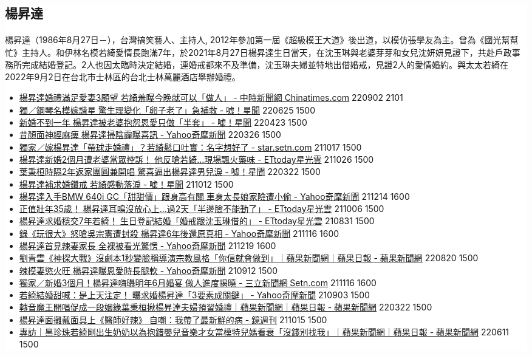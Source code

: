 ## 楊昇達

楊昇達（1986年8月27日－），台灣搞笑藝人、主持人, 2012年參加第一屆《超級模王大道》後出道，以模仿張學友為主。曾為《國光幫幫忙》主持人。和伊林名模若綺愛情長跑滿7年，於2021年8月27日楊昇達生日當天，在沈玉琳與老婆芽芽和女兒沈妍妍見證下，共赴戶政事務所完成結婚登記。2人也因太臨時決定結婚，連婚戒都來不及準備，沈玉琳夫婦並特地出借婚戒，見證2人的愛情婚約。與太太若綺在2022年9月2日在台北市士林區的台北士林萬麗酒店舉辦婚禮。
- [楊昇達婚禮滿足愛妻3願望 若綺羞曝今晚就可以「做人」 - 中時新聞網 Chinatimes.com](https://www.chinatimes.com/realtimenews/20220902004638-260404 "楊昇達婚禮滿足愛妻3願望 若綺羞曝今晚就可以「做人」 - 中時新聞網 Chinatimes.com") 220902 2101
- [獨／鋼琴名模嫁諧星 驚生理變化「卵子老了」急補救 - 噓！星聞](https://stars.udn.com/star/story/10092/6415350 "獨／鋼琴名模嫁諧星 驚生理變化「卵子老了」急補救 - 噓！星聞") 220625 1500
- [新婚不到一年 楊昇達被老婆抱怨恩愛只做「半套」 - 噓！星聞](https://stars.udn.com/star/story/10091/6261796 "新婚不到一年 楊昇達被老婆抱怨恩愛只做「半套」 - 噓！星聞") 220423 1500
- [昔顏面神經麻痺 楊昇達掃陰霾曝喜訊 - Yahoo奇摩新聞](https://tw.news.yahoo.com/%E6%98%94%E9%A1%8F%E9%9D%A2%E7%A5%9E%E7%B6%93%E9%BA%BB%E7%97%BA-%E6%A5%8A%E6%98%87%E9%81%94%E6%8E%83%E9%99%B0%E9%9C%BE%E6%9B%9D%E5%96%9C%E8%A8%8A-075002295.html "昔顏面神經麻痺 楊昇達掃陰霾曝喜訊 - Yahoo奇摩新聞") 220326 1500
- [獨家／嫁楊昇達「帶球走婚禮」？若綺鬆口吐實：名字想好了 - star.setn.com](https://star.setn.com/news/1013316 "獨家／嫁楊昇達「帶球走婚禮」？若綺鬆口吐實：名字想好了 - star.setn.com") 211017 1500
- [楊昇達新婚2個月遭老婆當眾控訴！ 他反嗆若綺...現場飄火藥味 - ETtoday星光雲](https://star.ettoday.net/news/2109563 "楊昇達新婚2個月遭老婆當眾控訴！ 他反嗆若綺...現場飄火藥味 - ETtoday星光雲") 211026 1500
- [葉秉桓時隔2年返家團圓兼開唱 驚喜逼出楊昇達男兒淚 - 噓！星聞](https://stars.udn.com/star/story/10091/6182680 "葉秉桓時隔2年返家團圓兼開唱 驚喜逼出楊昇達男兒淚 - 噓！星聞") 220322 1500
- [楊昇達補求婚鑽戒 若綺感動落淚 - 噓！星聞](https://stars.udn.com/star/story/10091/5811368 "楊昇達補求婚鑽戒 若綺感動落淚 - 噓！星聞") 211012 1500
- [楊昇達入手BMW 640i GC「甜甜價」跟身高有關 車身太長娘家險遭小偷 - Yahoo奇摩新聞](https://tw.news.yahoo.com/%E6%A5%8A%E6%98%87%E9%81%94%E5%85%A5%E6%89%8Bbmw-640i-gc-%E7%94%9C%E7%94%9C%E5%83%B9-%E8%B7%9F%E8%BA%AB%E9%AB%98%E6%9C%89%E9%97%9C-000000953.html "楊昇達入手BMW 640i GC「甜甜價」跟身高有關 車身太長娘家險遭小偷 - Yahoo奇摩新聞") 211214 1600
- [正值壯年35歲！ 楊昇達耳鳴沒放心上…過2天「半邊臉不能動了」 - ETtoday星光雲](https://star.ettoday.net/news/2095782 "正值壯年35歲！ 楊昇達耳鳴沒放心上…過2天「半邊臉不能動了」 - ETtoday星光雲") 211006 1500
- [楊昇達求婚穩交7年若綺！ 生日登記結婚「婚戒跟沈玉琳借的」 - ETtoday星光雲](https://star.ettoday.net/news/2068474 "楊昇達求婚穩交7年若綺！ 生日登記結婚「婚戒跟沈玉琳借的」 - ETtoday星光雲") 210831 1500
- [錄《玩很大》怒嗆吳宗憲遭封殺 楊昇達6年後還原真相 - Yahoo奇摩新聞](https://tw.news.yahoo.com/%E9%8C%84-%E7%8E%A9%E5%BE%88%E5%A4%A7-%E6%80%92%E5%97%86%E5%90%B3%E5%AE%97%E6%86%B2%E9%81%AD%E5%B0%81%E6%AE%BA-%E6%A5%8A%E6%98%87%E9%81%946%E5%B9%B4%E5%BE%8C%E9%82%84%E5%8E%9F%E7%9C%9F%E7%9B%B8-083500280.html "錄《玩很大》怒嗆吳宗憲遭封殺 楊昇達6年後還原真相 - Yahoo奇摩新聞") 211116 1600
- [楊昇達首見辣妻家長 全裸被看光驚愣 - Yahoo奇摩新聞](https://tw.news.yahoo.com/%E6%A5%8A%E6%98%87%E9%81%94%E9%A6%96%E8%A6%8B%E8%BE%A3%E5%A6%BB%E5%AE%B6%E9%95%B7-%E5%85%A8%E8%A3%B8%E8%A2%AB%E7%9C%8B%E5%85%89%E9%A9%9A%E6%84%A3-035502787.html "楊昇達首見辣妻家長 全裸被看光驚愣 - Yahoo奇摩新聞") 211219 1600
- [劉青雲《神探大戰》沒劇本1秒變臉稱導演宗教風格「你信就會做到」｜蘋果新聞網｜蘋果日報 - 蘋果新聞網](https://www.appledaily.com.tw/entertainment/20220820/7F7236AA50AAC7F408E4136E9C "劉青雲《神探大戰》沒劇本1秒變臉稱導演宗教風格「你信就會做到」｜蘋果新聞網｜蘋果日報 - 蘋果新聞網") 220820 1500
- [辣模妻慾火旺 楊昇達曝恩愛時長腿軟 - Yahoo奇摩新聞](https://tw.news.yahoo.com/%E8%BE%A3%E6%A8%A1%E5%A6%BB%E6%85%BE%E7%81%AB%E6%97%BA-%E6%A5%8A%E6%98%87%E9%81%94%E6%9B%9D%E6%81%A9%E6%84%9B%E6%99%82%E9%95%B7%E8%85%BF%E8%BB%9F-043006282.html "辣模妻慾火旺 楊昇達曝恩愛時長腿軟 - Yahoo奇摩新聞") 210912 1500
- [獨家／新婚3個月！楊昇達嗨曝明年6月婚宴 做人進度揭曉 - 三立新聞網 Setn.com](https://www.setn.com/News.aspx?NewsID=1027168 "獨家／新婚3個月！楊昇達嗨曝明年6月婚宴 做人進度揭曉 - 三立新聞網 Setn.com") 211116 1600
- [若綺結婚甜喊：是上天注定！ 曝求婚楊昇達「3要素成關鍵」 - Yahoo奇摩新聞](https://tw.news.yahoo.com/%E8%8B%A5%E7%B6%BA%E7%B5%90%E5%A9%9A%E7%94%9C%E5%96%8A%EF%BC%9A%E6%98%AF%E4%B8%8A%E5%A4%A9%E6%B3%A8%E5%AE%9A%EF%BC%81-%E6%9B%9D%E6%B1%82%E5%A9%9A%E6%A5%8A%E6%98%87%E9%81%94%E3%80%8C-3-%E8%A6%81%E7%B4%A0%E6%88%90%E9%97%9C%E9%8D%B5%E3%80%8D-094659198.html "若綺結婚甜喊：是上天注定！ 曝求婚楊昇達「3要素成關鍵」 - Yahoo奇摩新聞") 210903 1500
- [轉音魔王開唱促成一段姻緣葉秉桓揪楊昇達夫婦預習婚禮｜蘋果新聞網｜蘋果日報 - 蘋果新聞網](https://www.appledaily.com.tw/entertainment/20220322/MZXIO56UTJCATIZLY4Q3UV4LII/ "轉音魔王開唱促成一段姻緣葉秉桓揪楊昇達夫婦預習婚禮｜蘋果新聞網｜蘋果日報 - 蘋果新聞網") 220322 1500
- [楊昇達面攤戴面具上《醫師好辣》 自嘲：我帶了最新鮮的病 - 鏡週刊](https://www.mirrormedia.mg/story/20211015ent031/ "楊昇達面攤戴面具上《醫師好辣》 自嘲：我帶了最新鮮的病 - 鏡週刊") 211015 1500
- [專訪｜黑珍珠若綺剛出生奶奶以為抱錯嬰兒音樂才女當模特兒媽看衰「沒錢別找我」｜蘋果新聞網｜蘋果日報 - 蘋果新聞網](https://www.appledaily.com.tw/entertainment/20220611/PT7TNV3T55GOPMM7YMYHZI4C4M/ "專訪｜黑珍珠若綺剛出生奶奶以為抱錯嬰兒音樂才女當模特兒媽看衰「沒錢別找我」｜蘋果新聞網｜蘋果日報 - 蘋果新聞網") 220611 1500
